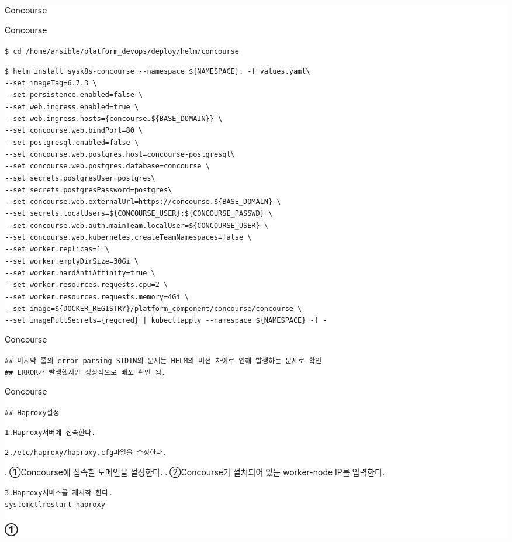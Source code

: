 Concourse


Concourse

```
$ cd /home/ansible/platform_devops/deploy/helm/concourse
```
```
$ helm install sysk8s-concourse --namespace ${NAMESPACE}. -f values.yaml\
--set imageTag=6.7.3 \
--set persistence.enabled=false \
--set web.ingress.enabled=true \
--set web.ingress.hosts={concourse.${BASE_DOMAIN}} \
--set concourse.web.bindPort=80 \
--set postgresql.enabled=false \
--set concourse.web.postgres.host=concourse-postgresql\
--set concourse.web.postgres.database=concourse \
--set secrets.postgresUser=postgres\
--set secrets.postgresPassword=postgres\
--set concourse.web.externalUrl=https://concourse.${BASE_DOMAIN} \
--set secrets.localUsers=${CONCOURSE_USER}:${CONCOURSE_PASSWD} \
--set concourse.web.auth.mainTeam.localUser=${CONCOURSE_USER} \
--set concourse.web.kubernetes.createTeamNamespaces=false \
--set worker.replicas=1 \
--set worker.emptyDirSize=30Gi \
--set worker.hardAntiAffinity=true \
--set worker.resources.requests.cpu=2 \
--set worker.resources.requests.memory=4Gi \
--set image=${DOCKER_REGISTRY}/platform_component/concourse/concourse \
--set imagePullSecrets={regcred} | kubectlapply --namespace ${NAMESPACE} -f -
```

Concourse

```
## 마지막 줄의 error parsing STDIN의 문제는 HELM의 버전 차이로 인해 발생하는 문제로 확인
## ERROR가 발생했지만 정상적으로 배포 확인 됨.
```

Concourse

```
## Haproxy설정
```
```
1.Haproxy서버에 접속한다.
```
```
2./etc/haproxy/haproxy.cfg파일을 수정한다.
```
. ①Concourse에 접속할 도메인을 설정한다.
. ②Concourse가 설치되어 있는 worker-node IP를
    입력한다.

```
3.Haproxy서비스를 재시작 한다.
systemctlrestart haproxy
```
### ①
